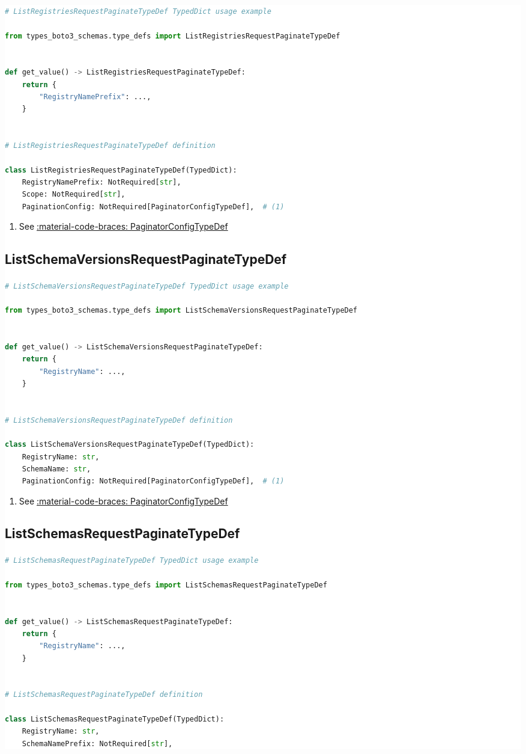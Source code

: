 ```python
# ListRegistriesRequestPaginateTypeDef TypedDict usage example

from types_boto3_schemas.type_defs import ListRegistriesRequestPaginateTypeDef


def get_value() -> ListRegistriesRequestPaginateTypeDef:
    return {
        "RegistryNamePrefix": ...,
    }


# ListRegistriesRequestPaginateTypeDef definition

class ListRegistriesRequestPaginateTypeDef(TypedDict):
    RegistryNamePrefix: NotRequired[str],
    Scope: NotRequired[str],
    PaginationConfig: NotRequired[PaginatorConfigTypeDef],  # (1)
```

1. See [:material-code-braces: PaginatorConfigTypeDef](./type_defs.md#paginatorconfigtypedef)

## ListSchemaVersionsRequestPaginateTypeDef

```python
# ListSchemaVersionsRequestPaginateTypeDef TypedDict usage example

from types_boto3_schemas.type_defs import ListSchemaVersionsRequestPaginateTypeDef


def get_value() -> ListSchemaVersionsRequestPaginateTypeDef:
    return {
        "RegistryName": ...,
    }


# ListSchemaVersionsRequestPaginateTypeDef definition

class ListSchemaVersionsRequestPaginateTypeDef(TypedDict):
    RegistryName: str,
    SchemaName: str,
    PaginationConfig: NotRequired[PaginatorConfigTypeDef],  # (1)
```

1. See [:material-code-braces: PaginatorConfigTypeDef](./type_defs.md#paginatorconfigtypedef)

## ListSchemasRequestPaginateTypeDef

```python
# ListSchemasRequestPaginateTypeDef TypedDict usage example

from types_boto3_schemas.type_defs import ListSchemasRequestPaginateTypeDef


def get_value() -> ListSchemasRequestPaginateTypeDef:
    return {
        "RegistryName": ...,
    }


# ListSchemasRequestPaginateTypeDef definition

class ListSchemasRequestPaginateTypeDef(TypedDict):
    RegistryName: str,
    SchemaNamePrefix: NotRequired[str],
```
